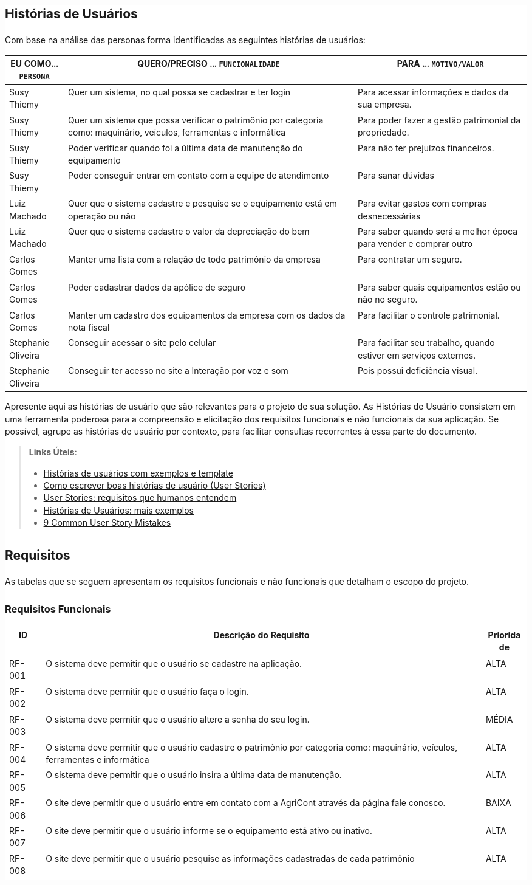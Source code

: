 
## Histórias de Usuários

Com base na análise das personas forma identificadas as seguintes histórias de usuários:

|EU COMO... `PERSONA`| QUERO/PRECISO ... `FUNCIONALIDADE` |PARA ... `MOTIVO/VALOR`                 |
|--------------------|------------------------------------|----------------------------------------|
|Susy Thiemy |Quer um sistema, no qual possa se cadastrar e ter login         | Para acessar informações e dados da sua empresa.                |
|Susy Thiemy |Quer um sistema que possa verificar o patrimônio por categoria como: maquinário, veículos, ferramentas e informática      | Para poder fazer a gestão patrimonial da propriedade.    |
|Susy Thiemy |Poder verificar quando foi a última data de manutenção do equipamento | Para não ter prejuízos financeiros.  |
|Susy Thiemy |Poder conseguir entrar em contato com a equipe de atendimento    |  Para sanar dúvidas  |
|Luiz Machado  | Quer que o sistema cadastre e pesquise se o equipamento está em operação ou não    | Para evitar gastos com compras desnecessárias     |
|Luiz Machado  | Quer que o sistema cadastre o valor da depreciação do bem   | Para saber quando será a melhor época para vender e comprar outro  |
| Carlos Gomes | Manter uma lista com a relação de todo patrimônio da empresa | Para contratar um seguro.   |
| Carlos Gomes | Poder cadastrar dados da apólice de seguro  |  Para saber quais equipamentos estão ou não no seguro.   |
| Carlos Gomes | Manter um cadastro dos equipamentos da empresa com os dados da nota fiscal  |  Para facilitar o controle patrimonial.  |
|Stephanie Oliveira  | Conseguir acessar o site pelo celular  |  Para facilitar seu trabalho, quando estiver em serviços externos.  |
|Stephanie Oliveira  | Conseguir ter acesso no site a Interação por voz e som    | Pois possui deficiência visual.    |

Apresente aqui as histórias de usuário que são relevantes para o projeto de sua solução. As Histórias de Usuário consistem em uma ferramenta poderosa para a compreensão e elicitação dos requisitos funcionais e não funcionais da sua aplicação. Se possível, agrupe as histórias de usuário por contexto, para facilitar consultas recorrentes à essa parte do documento.

> **Links Úteis**:
> - [Histórias de usuários com exemplos e template](https://www.atlassian.com/br/agile/project-management/user-stories)
> - [Como escrever boas histórias de usuário (User Stories)](https://medium.com/vertice/como-escrever-boas-users-stories-hist%C3%B3rias-de-usu%C3%A1rios-b29c75043fac)
> - [User Stories: requisitos que humanos entendem](https://www.luiztools.com.br/post/user-stories-descricao-de-requisitos-que-humanos-entendem/)
> - [Histórias de Usuários: mais exemplos](https://www.reqview.com/doc/user-stories-example.html)
> - [9 Common User Story Mistakes](https://airfocus.com/blog/user-story-mistakes/)

## Requisitos

As tabelas que se seguem apresentam os requisitos funcionais e não funcionais que detalham o escopo do projeto.

### Requisitos Funcionais

|ID    | Descrição do Requisito  | Prioridade |
|------|-----------------------------------------|----|
|RF-001|  O sistema deve permitir que o usuário se cadastre na aplicação.   |  ALTA  | 
|RF-002|  O sistema deve permitir que o usuário faça o login.   |  ALTA   |
|RF-003|  O sistema deve permitir que o usuário altere a senha do seu login.    |  MÉDIA    |
|RF-004|  O sistema deve permitir que o usuário cadastre o patrimônio por categoria como: maquinário, veículos, ferramentas e informática       |  ALTA  |
|RF-005|  O sistema deve permitir que o usuário insira a última data de manutenção.   |  ALTA  |
|RF-006|  O site deve permitir que o usuário entre em contato com a AgriCont através da página fale conosco.   |  BAIXA  |
|RF-007|  O site deve permitir que o usuário informe se o equipamento está ativo ou inativo.   |  ALTA   |
|RF-008|  O site deve permitir que o usuário pesquise as informações cadastradas de cada patrimônio   |  ALTA   |